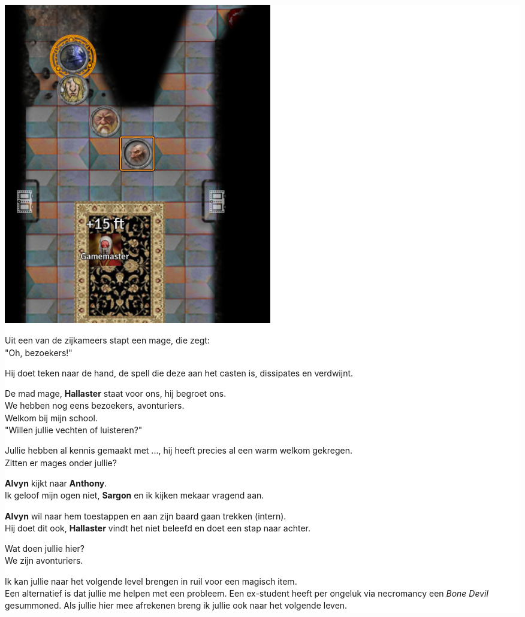 ![Death By Hand](img/9_death_by_hand.PNG)

Uit een van de zijkameers stapt een mage, die zegt:  
"Oh, bezoekers!"

Hij doet teken naar de hand, de spell die deze aan het casten is, dissipates en verdwijnt.  

De mad mage, **Hallaster** staat voor ons, hij begroet ons.  
We hebben nog eens bezoekers, avonturiers.  
Welkom bij mijn school.  
"Willen jullie vechten of luisteren?"

Jullie hebben al kennis gemaakt met ..., hij heeft precies al een warm welkom gekregen.  
Zitten er mages onder jullie?  

**Alvyn** kijkt naar **Anthony**.  
Ik geloof mijn ogen niet, **Sargon** en ik kijken mekaar vragend aan.

**Alvyn** wil naar hem toestappen en aan zijn baard gaan trekken (intern).  
Hij doet dit ook, **Hallaster** vindt het niet beleefd en doet een stap naar achter.

Wat doen jullie hier?  
We zijn avonturiers.

Ik kan jullie naar het volgende level brengen in ruil voor een magisch item.  
Een alternatief is dat jullie me helpen met een probleem. Een ex-student heeft per ongeluk via necromancy een *Bone Devil* gesummoned. Als jullie hier mee afrekenen breng ik jullie ook naar het volgende leven.  
